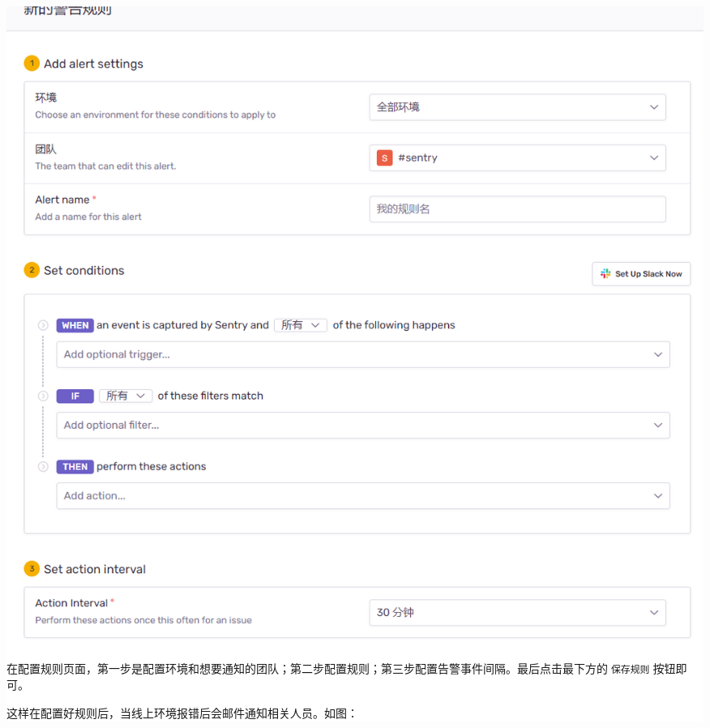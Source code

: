 ![alert-config](../../images/sentry/sentry_alert_config.png)

在配置规则页面，第一步是配置环境和想要通知的团队；第二步配置规则；第三步配置告警事件间隔。最后点击最下方的 `保存规则` 按钮即可。

这样在配置好规则后，当线上环境报错后会邮件通知相关人员。如图：